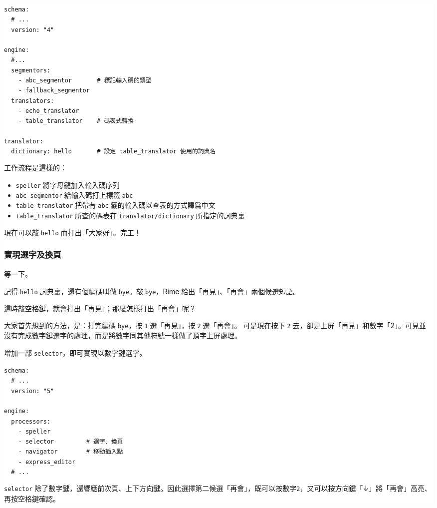     schema:
      # ...
      version: "4"

    engine:
      #...
      segmentors:
        - abc_segmentor       # 標記輸入碼的類型
        - fallback_segmentor
      translators:
        - echo_translator
        - table_translator    # 碼表式轉換

    translator:
      dictionary: hello       # 設定 table_translator 使用的詞典名

工作流程是這樣的：

  * `speller` 將字母鍵加入輸入碼序列
  * `abc_segmentor` 給輸入碼打上標籤 `abc`
  * `table_translator` 把帶有 `abc` 籤的輸入碼以查表的方式譯爲中文
  * `table_translator` 所查的碼表在 `translator/dictionary` 所指定的詞典裏

現在可以敲 `hello` 而打出「大家好」。完工！

### 實現選字及換頁

等一下。

記得 `hello` 詞典裏，還有個編碼叫做 `bye`。敲 `bye`，Rime 給出「再見」、「再會」兩個候選短語。

這時敲空格鍵，就會打出「再見」；那麼怎樣打出「再會」呢？

大家首先想到的方法，是：打完編碼 `bye`，按 `1` 選「再見」，按 `2` 選「再會」。
可是現在按下 `2` 去，卻是上屏「再見」和數字「2」。可見並沒有完成數字鍵選字的處理，而是將數字同其他符號一樣做了頂字上屏處理。

增加一部 `selector`，即可實現以數字鍵選字。

    schema:
      # ...
      version: "5"

    engine:
      processors:
        - speller
        - selector         # 選字、換頁
        - navigator        # 移動插入點
        - express_editor
      # ...

`selector` 除了數字鍵，還響應前次頁、上下方向鍵。因此選擇第二候選「再會」，既可以按數字`2`，又可以按方向鍵「↓」將「再會」高亮、再按空格鍵確認。
